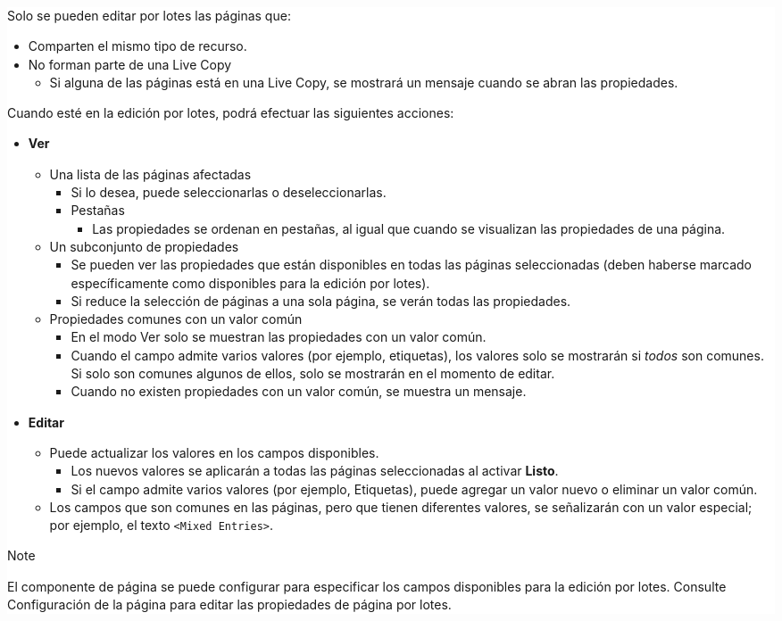 Solo se pueden editar por lotes las páginas que:

* Comparten el mismo tipo de recurso.
* No forman parte de una Live Copy
   * Si alguna de las páginas está en una Live Copy, se mostrará un mensaje cuando se abran las propiedades. 

Cuando esté en la edición por lotes, podrá efectuar las siguientes acciones:

* **Ver**

   * Una lista de las páginas afectadas
      * Si lo desea, puede seleccionarlas o deseleccionarlas.
      * Pestañas
         * Las propiedades se ordenan en pestañas, al igual que cuando se visualizan las propiedades de una página.
   * Un subconjunto de propiedades
      * Se pueden ver las propiedades que están disponibles en todas las páginas seleccionadas (deben haberse marcado específicamente como disponibles para la edición por lotes).
      * Si reduce la selección de páginas a una sola página, se verán todas las propiedades.
   * Propiedades comunes con un valor común
      * En el modo Ver solo se muestran las propiedades con un valor común.
      * Cuando el campo admite varios valores (por ejemplo, etiquetas), los valores solo se mostrarán si *todos* son comunes. Si solo son comunes algunos de ellos, solo se mostrarán en el momento de editar.
      * Cuando no existen propiedades con un valor común, se muestra un mensaje. 

* **Editar**

   * Puede actualizar los valores en los campos disponibles.
      * Los nuevos valores se aplicarán a todas las páginas seleccionadas al activar **Listo**.
      * Si el campo admite varios valores (por ejemplo, Etiquetas), puede agregar un valor nuevo o eliminar un valor común.
   * Los campos que son comunes en las páginas, pero que tienen diferentes valores, se señalizarán con un valor especial; por ejemplo, el texto `<Mixed Entries>`.

>[!NOTE]
>
>El componente de página se puede configurar para especificar los campos disponibles para la edición por lotes. Consulte Configuración de la página para editar las propiedades de página por lotes.


